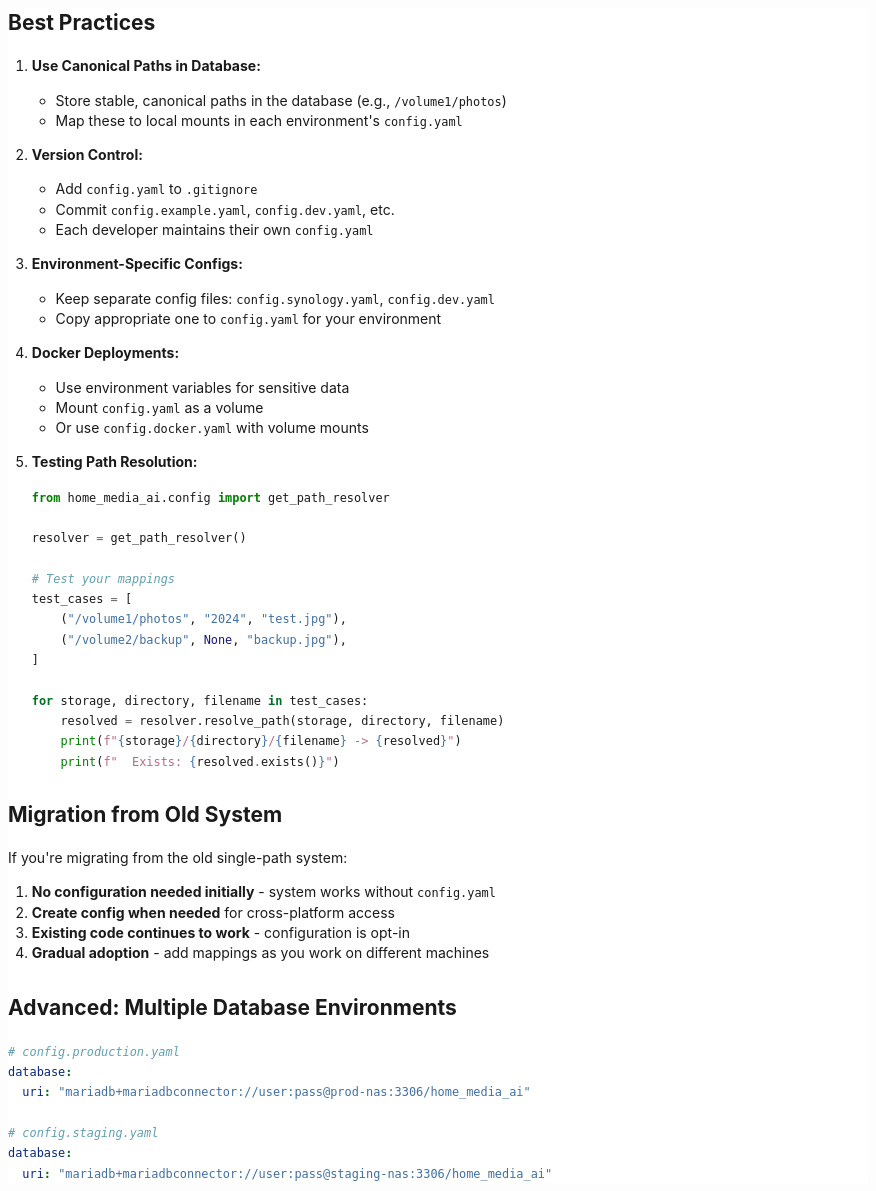 
## Best Practices

1. **Use Canonical Paths in Database:**
   - Store stable, canonical paths in the database (e.g., `/volume1/photos`)
   - Map these to local mounts in each environment's `config.yaml`

2. **Version Control:**
   - Add `config.yaml` to `.gitignore`
   - Commit `config.example.yaml`, `config.dev.yaml`, etc.
   - Each developer maintains their own `config.yaml`

3. **Environment-Specific Configs:**
   - Keep separate config files: `config.synology.yaml`, `config.dev.yaml`
   - Copy appropriate one to `config.yaml` for your environment

4. **Docker Deployments:**
   - Use environment variables for sensitive data
   - Mount `config.yaml` as a volume
   - Or use `config.docker.yaml` with volume mounts

5. **Testing Path Resolution:**
   ```python
   from home_media_ai.config import get_path_resolver

   resolver = get_path_resolver()

   # Test your mappings
   test_cases = [
       ("/volume1/photos", "2024", "test.jpg"),
       ("/volume2/backup", None, "backup.jpg"),
   ]

   for storage, directory, filename in test_cases:
       resolved = resolver.resolve_path(storage, directory, filename)
       print(f"{storage}/{directory}/{filename} -> {resolved}")
       print(f"  Exists: {resolved.exists()}")
   ```

## Migration from Old System

If you're migrating from the old single-path system:

1. **No configuration needed initially** - system works without `config.yaml`
2. **Create config when needed** for cross-platform access
3. **Existing code continues to work** - configuration is opt-in
4. **Gradual adoption** - add mappings as you work on different machines

## Advanced: Multiple Database Environments

```yaml
# config.production.yaml
database:
  uri: "mariadb+mariadbconnector://user:pass@prod-nas:3306/home_media_ai"

# config.staging.yaml
database:
  uri: "mariadb+mariadbconnector://user:pass@staging-nas:3306/home_media_ai"
```
